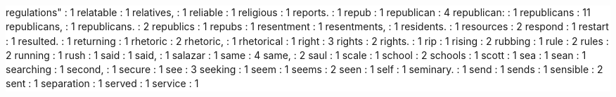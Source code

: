 regulations" : 1
relatable : 1
relatives, : 1
reliable : 1
religious : 1
reports. : 1
repub : 1
republican : 4
republican: : 1
republicans : 11
republicans, : 1
republicans. : 2
republics : 1
repubs : 1
resentment : 1
resentments, : 1
residents. : 1
resources : 2
respond : 1
restart : 1
resulted. : 1
returning : 1
rhetoric : 2
rhetoric, : 1
rhetorical : 1
right : 3
rights : 2
rights. : 1
rip : 1
rising : 2
rubbing : 1
rule : 2
rules : 2
running : 1
rush : 1
said : 1
said, : 1
salazar : 1
same : 4
same, : 2
saul : 1
scale : 1
school : 2
schools : 1
scott : 1
sea : 1
sean : 1
searching : 1
second, : 1
secure : 1
see : 3
seeking : 1
seem : 1
seems : 2
seen : 1
self : 1
seminary. : 1
send : 1
sends : 1
sensible : 2
sent : 1
separation : 1
served : 1
service : 1